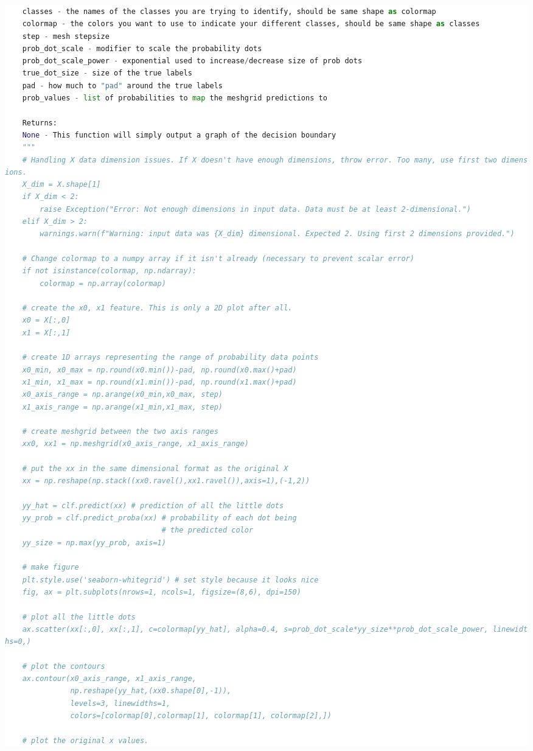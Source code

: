 ```python
    classes - the names of the classes you are trying to identify, should be same shape as colormap
    colormap - the colors you want to use to indicate your different classes, should be same shape as classes
    step - mesh stepsize
    prob_dot_scale - modifier to scale the probability dots
    prob_dot_scale_power - exponential used to increase/decrease size of prob dots
    true_dot_size - size of the true labels
    pad - how much to "pad" around the true labels
    prob_values - list of probabilities to map the meshgrid predictions to

    Returns:
    None - This function will simply output a graph of the decision boundary
    """
    # Handling X data dimension issues. If X doesn't have enough dimensions, throw error. Too many, use first two dimensions.
    X_dim = X.shape[1]
    if X_dim < 2:
        raise Exception("Error: Not enough dimensions in input data. Data must be at least 2-dimensional.")
    elif X_dim > 2: 
        warnings.warn(f"Warning: input data was {X_dim} dimensional. Expected 2. Using first 2 dimensions provided.")
    
    # Change colormap to a numpy array if it isn't already (necessary to prevent scalar error)
    if not isinstance(colormap, np.ndarray):
        colormap = np.array(colormap)        
        
    # create the x0, x1 feature. This is only a 2D plot after all. 
    x0 = X[:,0]
    x1 = X[:,1]
    
    # create 1D arrays representing the range of probability data points
    x0_min, x0_max = np.round(x0.min())-pad, np.round(x0.max()+pad)
    x1_min, x1_max = np.round(x1.min())-pad, np.round(x1.max()+pad)    
    x0_axis_range = np.arange(x0_min,x0_max, step)
    x1_axis_range = np.arange(x1_min,x1_max, step)
    
    # create meshgrid between the two axis ranges
    xx0, xx1 = np.meshgrid(x0_axis_range, x1_axis_range)
    
    # put the xx in the same dimensional format as the original X
    xx = np.reshape(np.stack((xx0.ravel(),xx1.ravel()),axis=1),(-1,2))
    
    yy_hat = clf.predict(xx) # prediction of all the little dots
    yy_prob = clf.predict_proba(xx) # probability of each dot being 
                                    # the predicted color
    yy_size = np.max(yy_prob, axis=1)
    
    # make figure
    plt.style.use('seaborn-whitegrid') # set style because it looks nice
    fig, ax = plt.subplots(nrows=1, ncols=1, figsize=(8,6), dpi=150)
    
    # plot all the little dots
    ax.scatter(xx[:,0], xx[:,1], c=colormap[yy_hat], alpha=0.4, s=prob_dot_scale*yy_size**prob_dot_scale_power, linewidths=0,)
    
    # plot the contours
    ax.contour(x0_axis_range, x1_axis_range, 
               np.reshape(yy_hat,(xx0.shape[0],-1)), 
               levels=3, linewidths=1, 
               colors=[colormap[0],colormap[1], colormap[1], colormap[2],])
 
    # plot the original x values.
```